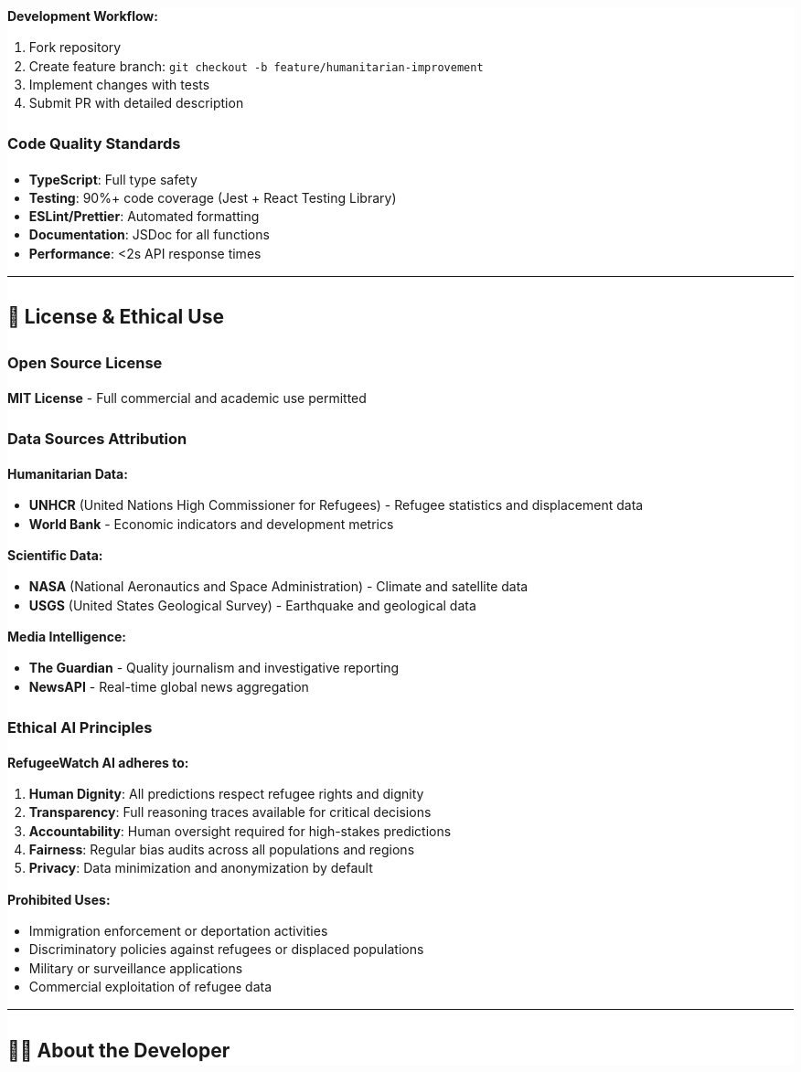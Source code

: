 **Development Workflow:**
1. Fork repository
2. Create feature branch: `git checkout -b feature/humanitarian-improvement`
3. Implement changes with tests
4. Submit PR with detailed description

### Code Quality Standards
- **TypeScript**: Full type safety
- **Testing**: 90%+ code coverage (Jest + React Testing Library)
- **ESLint/Prettier**: Automated formatting
- **Documentation**: JSDoc for all functions
- **Performance**: <2s API response times

---

## 📄 License & Ethical Use

### Open Source License
**MIT License** - Full commercial and academic use permitted

### Data Sources Attribution

**Humanitarian Data:**
- **UNHCR** (United Nations High Commissioner for Refugees) - Refugee statistics and displacement data
- **World Bank** - Economic indicators and development metrics  

**Scientific Data:**
- **NASA** (National Aeronautics and Space Administration) - Climate and satellite data
- **USGS** (United States Geological Survey) - Earthquake and geological data

**Media Intelligence:**
- **The Guardian** - Quality journalism and investigative reporting
- **NewsAPI** - Real-time global news aggregation

### Ethical AI Principles

**RefugeeWatch AI adheres to:**
1. **Human Dignity**: All predictions respect refugee rights and dignity
2. **Transparency**: Full reasoning traces available for critical decisions  
3. **Accountability**: Human oversight required for high-stakes predictions
4. **Fairness**: Regular bias audits across all populations and regions
5. **Privacy**: Data minimization and anonymization by default

**Prohibited Uses:**
- Immigration enforcement or deportation activities
- Discriminatory policies against refugees or displaced populations
- Military or surveillance applications
- Commercial exploitation of refugee data

---

## 👨‍💻 About the Developer

